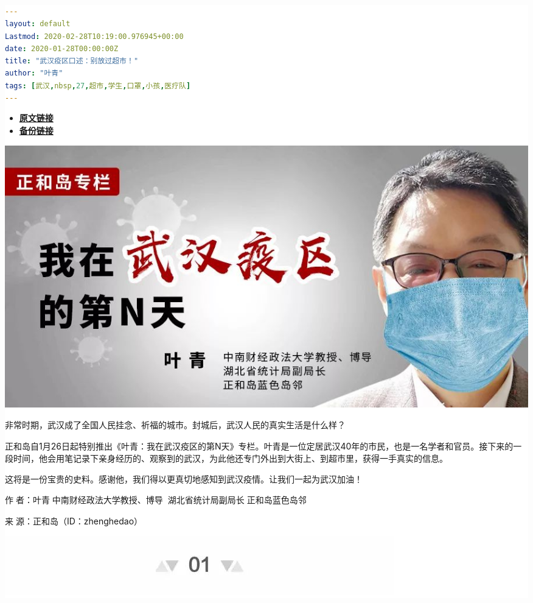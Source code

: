 ```yaml
---
layout: default
Lastmod: 2020-02-28T10:19:00.976945+00:00
date: 2020-01-28T00:00:00Z
title: "武汉疫区口述：别放过超市！"
author: "叶青"
tags: [武汉,nbsp,27,超市,学生,口罩,小孩,医疗队]
---
```


* [**原文链接**](https://mp.weixin.qq.com/s/1UcVELOzggqZA1QAMBKLCA)
* [**备份链接**](http://archive.is/CqNAp)


![](/images/post/4076c0b112d1dc304e4c2da7c6378c3d.jpg)

非常时期，武汉成了全国人民挂念、祈福的城市。封城后，武汉人民的真实生活是什么样？

正和岛自1月26日起特别推出《叶青：我在武汉疫区的第N天》专栏。叶青是一位定居武汉40年的市民，也是一名学者和官员。接下来的一段时间，他会用笔记录下亲身经历的、观察到的武汉，为此他还专门外出到大街上、到超市里，获得一手真实的信息。

这将是一份宝贵的史料。感谢他，我们得以更真切地感知到武汉疫情。让我们一起为武汉加油！

  

作 者：叶青 中南财经政法大学教授、博导  湖北省统计局副局长 正和岛蓝色岛邻

来 源：正和岛（ID：zhenghedao）

  

![](/images/post/22725a089ad577f2950fba511d3f816e.jpg)
